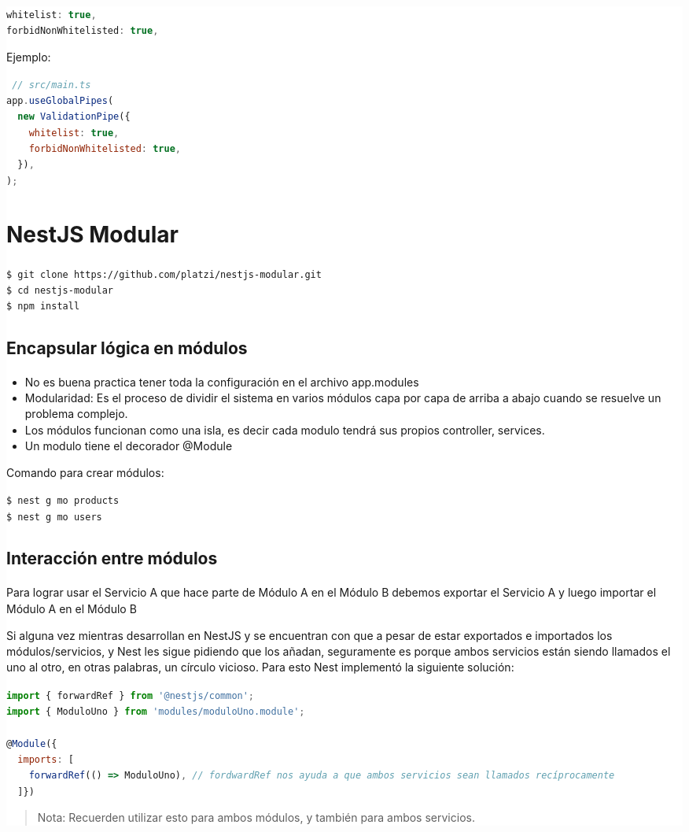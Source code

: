 ```javascript
whitelist: true,
forbidNonWhitelisted: true,

```
Ejemplo:

```javascript
 // src/main.ts
app.useGlobalPipes(
  new ValidationPipe({
    whitelist: true,
    forbidNonWhitelisted: true,
  }),
);
```

# NestJS Modular

```sh
$ git clone https://github.com/platzi/nestjs-modular.git
$ cd nestjs-modular
$ npm install
```

## Encapsular lógica en módulos

* No es buena practica tener toda la configuración en el archivo app.modules
* Modularidad: Es el proceso de dividir el sistema en varios módulos capa por capa de arriba a abajo cuando se resuelve un problema complejo.
* Los módulos funcionan como una isla, es decir cada modulo tendrá sus propios controller, services.
* Un modulo tiene el decorador @Module

Comando para crear módulos:

```sh
$ nest g mo products
$ nest g mo users
```

## Interacción entre módulos
Para lograr usar el Servicio A que hace parte de Módulo A en el Módulo B debemos exportar el Servicio A y luego importar el  Módulo A en el Módulo B

Si alguna vez mientras desarrollan en NestJS y se encuentran con que a pesar de estar exportados e importados los módulos/servicios, y Nest les sigue pidiendo que los añadan, seguramente es porque ambos servicios están siendo llamados el uno al otro, en otras palabras, un círculo vicioso. Para esto Nest implementó la siguiente solución:

```javascript
import { forwardRef } from '@nestjs/common';
import { ModuloUno } from 'modules/moduloUno.module';

@Module({
  imports: [
    forwardRef(() => ModuloUno), // fordwardRef nos ayuda a que ambos servicios sean llamados recíprocamente
  ]})
```
> Nota: Recuerden utilizar esto para ambos módulos, y también para ambos servicios.
